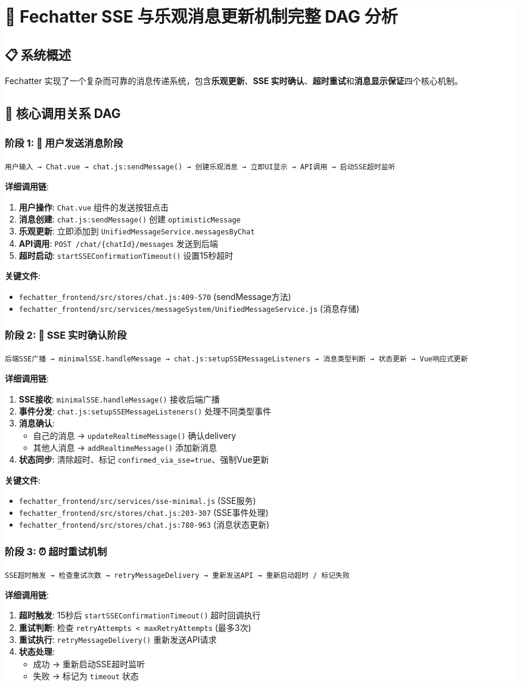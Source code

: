 # 🎯 Fechatter SSE 与乐观消息更新机制完整 DAG 分析

## 📋 系统概述

Fechatter 实现了一个复杂而可靠的消息传递系统，包含**乐观更新**、**SSE 实时确认**、**超时重试**和**消息显示保证**四个核心机制。

## 🔧 核心调用关系 DAG

### 阶段 1: 🚀 用户发送消息阶段

```
用户输入 → Chat.vue → chat.js:sendMessage() → 创建乐观消息 → 立即UI显示 → API调用 → 启动SSE超时监听
```

**详细调用链**:
1. **用户操作**: `Chat.vue` 组件的发送按钮点击
2. **消息创建**: `chat.js:sendMessage()` 创建 `optimisticMessage`
3. **乐观更新**: 立即添加到 `UnifiedMessageService.messagesByChat`
4. **API调用**: `POST /chat/{chatId}/messages` 发送到后端
5. **超时启动**: `startSSEConfirmationTimeout()` 设置15秒超时

**关键文件**:
- `fechatter_frontend/src/stores/chat.js:409-570` (sendMessage方法)
- `fechatter_frontend/src/services/messageSystem/UnifiedMessageService.js` (消息存储)

### 阶段 2: 📡 SSE 实时确认阶段

```
后端SSE广播 → minimalSSE.handleMessage → chat.js:setupSSEMessageListeners → 消息类型判断 → 状态更新 → Vue响应式更新
```

**详细调用链**:
1. **SSE接收**: `minimalSSE.handleMessage()` 接收后端广播
2. **事件分发**: `chat.js:setupSSEMessageListeners()` 处理不同类型事件
3. **消息确认**: 
   - 自己的消息 → `updateRealtimeMessage()` 确认delivery
   - 其他人消息 → `addRealtimeMessage()` 添加新消息
4. **状态同步**: 清除超时、标记 `confirmed_via_sse=true`、强制Vue更新

**关键文件**:
- `fechatter_frontend/src/services/sse-minimal.js` (SSE服务)
- `fechatter_frontend/src/stores/chat.js:203-307` (SSE事件处理)
- `fechatter_frontend/src/stores/chat.js:780-963` (消息状态更新)

### 阶段 3: ⏰ 超时重试机制

```
SSE超时触发 → 检查重试次数 → retryMessageDelivery → 重新发送API → 重新启动超时 / 标记失败
```

**详细调用链**:
1. **超时触发**: 15秒后 `startSSEConfirmationTimeout()` 超时回调执行
2. **重试判断**: 检查 `retryAttempts < maxRetryAttempts` (最多3次)
3. **重试执行**: `retryMessageDelivery()` 重新发送API请求
4. **状态处理**: 
   - 成功 → 重新启动SSE超时监听
   - 失败 → 标记为 `timeout` 状态
